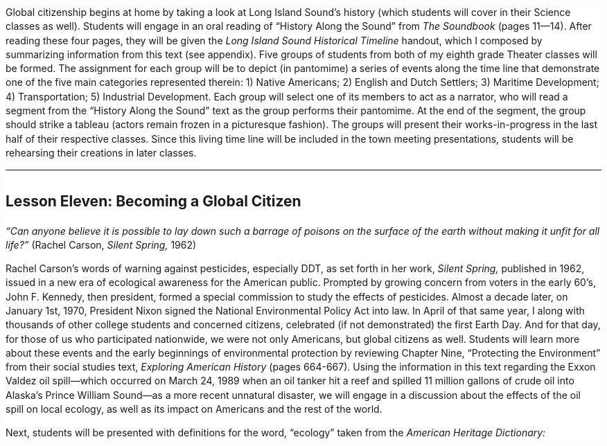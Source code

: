 Global citizenship begins at home by taking a look at Long Island Sound’s history (which students will cover in their Science classes as well). Students will engage in an oral reading of “History Along the Sound” from
 <i>
  The Soundbook
 </i>
 (pages 11—14). After reading these four pages, they will be given the
 <i>
  Long Island Sound Historical Timeline
 </i>
 handout, which I composed by summarizing information from this text (see appendix). Five groups of students from both of my eighth grade Theater classes will be formed. The assignment for each group will be to depict (in pantomime) a series of events along the time line that demonstrate one of the five main categories represented therein: 1) Native Americans; 2) English and Dutch Settlers; 3) Maritime Development; 4) Transportation; 5) Industrial Development. Each group will select one of its members to act as a narrator, who will read a segment from the “History Along the Sound” text as the group performs their pantomime. At the end of the segment, the group should strike a tableau (actors remain frozen in a picturesque fashion). The groups will present their works-in-progress in the last half of their respective classes. Since this living time line will be included in the town meeting presentations, students will be rehearsing their creations in later classes.
<hr/>
 <h2>
  Lesson Eleven: Becoming a Global Citizen
 </h2>
 <i>
  “Can anyone believe it is possible to lay down such a barrage of poisons on the surface of the earth without making it unfit for all life?”
 </i>
 (Rachel Carson,
 <i>
  Silent Spring,
 </i>
 1962)

Rachel Carson’s words of warning against pesticides, especially DDT, as set forth in her work,
 <i>
  Silent Spring,
 </i>
 published in 1962, issued in a new era of ecological awareness for the American public. Prompted by growing concern from voters in the early 60’s, John F. Kennedy, then president, formed a special commission to study the effects of pesticides. Almost a decade later, on January 1st, 1970, President Nixon signed the National Environmental Policy Act into law. In April of that same year, I along with thousands of other college students and concerned citizens, celebrated (if not demonstrated) the first Earth Day. And for that day, for those of us who participated nationwide, we were not only Americans, but global citizens as well. Students will learn more about these events and the early beginnings of environmental protection by reviewing Chapter Nine, “Protecting the Environment” from their social studies text,
 <i>
  Exploring American History
 </i>
 (pages 664-667). Using the information in this text regarding the Exxon Valdez oil spill—which occurred on March 24, 1989 when an oil tanker hit a reef and spilled 11 million gallons of crude oil into Alaska’s Prince William Sound—as a more recent unnatural disaster, we will engage in a discussion about the effects of the oil spill on local ecology, as well as its impact on Americans and the rest of the world.
 <p>
  Next, students will be presented with definitions for the word, “ecology” taken from the
  <i>
   American Heritage Dictionary:
  </i>